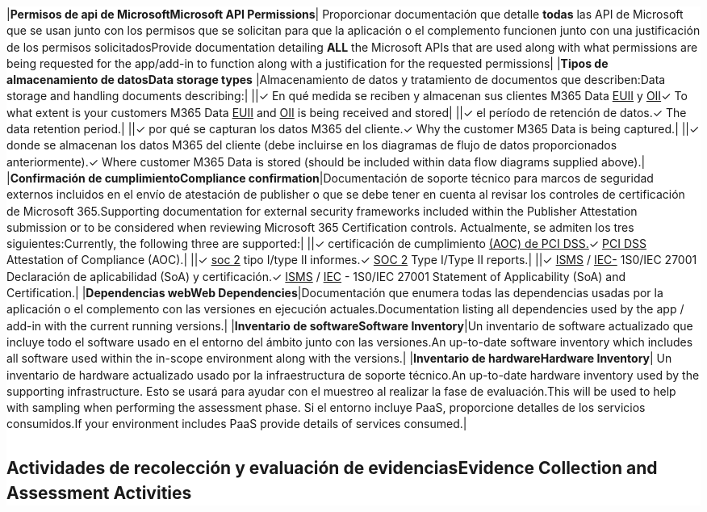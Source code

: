 |<span data-ttu-id="9d260-283">**Permisos de api de Microsoft**</span><span class="sxs-lookup"><span data-stu-id="9d260-283">**Microsoft API Permissions**</span></span>| <span data-ttu-id="9d260-284">Proporcionar documentación que detalle **todas** las API de Microsoft que se usan junto con los permisos que se solicitan para que la aplicación o el complemento funcionen junto con una justificación de los permisos solicitados</span><span class="sxs-lookup"><span data-stu-id="9d260-284">Provide documentation detailing **ALL** the Microsoft APIs that are used along with what permissions are being requested for the app/add-in to function along with a justification for the requested permissions</span></span>|
|<span data-ttu-id="9d260-285">**Tipos de almacenamiento de datos**</span><span class="sxs-lookup"><span data-stu-id="9d260-285">**Data storage types**</span></span> |<span data-ttu-id="9d260-286">Almacenamiento de datos y tratamiento de documentos que describen:</span><span class="sxs-lookup"><span data-stu-id="9d260-286">Data storage and handling documents describing:</span></span>|
||<span data-ttu-id="9d260-287">&#x2713; En qué medida se reciben y almacenan sus clientes M365 Data [EUII](#euii) y [OII](#oii)</span><span class="sxs-lookup"><span data-stu-id="9d260-287">&#x2713; To what extent is your customers M365 Data [EUII](#euii) and [OII](#oii) is being received and stored</span></span>|
||<span data-ttu-id="9d260-288">&#x2713; el período de retención de datos.</span><span class="sxs-lookup"><span data-stu-id="9d260-288">&#x2713; The data retention period.</span></span>|
||<span data-ttu-id="9d260-289">&#x2713; por qué se capturan los datos M365 del cliente.</span><span class="sxs-lookup"><span data-stu-id="9d260-289">&#x2713; Why the customer M365 Data is being captured.</span></span>|
||<span data-ttu-id="9d260-290">&#x2713; donde se almacenan los datos M365 del cliente (debe incluirse en los diagramas de flujo de datos proporcionados anteriormente).</span><span class="sxs-lookup"><span data-stu-id="9d260-290">&#x2713; Where customer M365 Data is stored (should be included within data flow diagrams supplied above).</span></span>|
|<span data-ttu-id="9d260-291">**Confirmación de cumplimiento**</span><span class="sxs-lookup"><span data-stu-id="9d260-291">**Compliance confirmation**</span></span>|<span data-ttu-id="9d260-292">Documentación de soporte técnico para marcos de seguridad externos incluidos en el envío de atestación de publisher o que se debe tener en cuenta al revisar los controles de certificación de Microsoft 365.</span><span class="sxs-lookup"><span data-stu-id="9d260-292">Supporting documentation for external security frameworks included within the Publisher Attestation submission or to be considered when reviewing Microsoft 365 Certification controls.</span></span> <span data-ttu-id="9d260-293">Actualmente, se admiten los tres siguientes:</span><span class="sxs-lookup"><span data-stu-id="9d260-293">Currently, the following three are supported:</span></span>|
||<span data-ttu-id="9d260-294">&#x2713; certificación de cumplimiento [(AOC) de PCI DSS.](#pci-dss)</span><span class="sxs-lookup"><span data-stu-id="9d260-294">&#x2713; [PCI DSS](#pci-dss) Attestation of Compliance (AOC).</span></span>|
||<span data-ttu-id="9d260-295">&#x2713; [soc 2](#soc-2) tipo I/type II informes.</span><span class="sxs-lookup"><span data-stu-id="9d260-295">&#x2713; [SOC 2](#soc-2) Type I/Type II reports.</span></span>|
||<span data-ttu-id="9d260-296">&#x2713; [ISMS](#isms)  /  [IEC-](#iec) 1S0/IEC 27001 Declaración de aplicabilidad (SoA) y certificación.</span><span class="sxs-lookup"><span data-stu-id="9d260-296">&#x2713; [ISMS](#isms) / [IEC](#iec) - 1S0/IEC 27001 Statement of Applicability (SoA) and Certification.</span></span>|
|<span data-ttu-id="9d260-297">**Dependencias web**</span><span class="sxs-lookup"><span data-stu-id="9d260-297">**Web Dependencies**</span></span>|<span data-ttu-id="9d260-298">Documentación que enumera todas las dependencias usadas por la aplicación o el complemento con las versiones en ejecución actuales.</span><span class="sxs-lookup"><span data-stu-id="9d260-298">Documentation listing all dependencies used by the app / add-in with the current running versions.</span></span>|
|<span data-ttu-id="9d260-299">**Inventario de software**</span><span class="sxs-lookup"><span data-stu-id="9d260-299">**Software Inventory**</span></span>|<span data-ttu-id="9d260-300">Un inventario de software actualizado que incluye todo el software usado en el entorno del ámbito junto con las versiones.</span><span class="sxs-lookup"><span data-stu-id="9d260-300">An up-to-date software inventory which includes all software used within the in-scope environment along with the versions.</span></span>|
|<span data-ttu-id="9d260-301">**Inventario de hardware**</span><span class="sxs-lookup"><span data-stu-id="9d260-301">**Hardware Inventory**</span></span>| <span data-ttu-id="9d260-302">Un inventario de hardware actualizado usado por la infraestructura de soporte técnico.</span><span class="sxs-lookup"><span data-stu-id="9d260-302">An up-to-date hardware inventory used by the supporting infrastructure.</span></span> <span data-ttu-id="9d260-303">Esto se usará para ayudar con el muestreo al realizar la fase de evaluación.</span><span class="sxs-lookup"><span data-stu-id="9d260-303">This will be used to help with sampling when performing the assessment phase.</span></span> <span data-ttu-id="9d260-304">Si el entorno incluye PaaS, proporcione detalles de los servicios consumidos.</span><span class="sxs-lookup"><span data-stu-id="9d260-304">If your environment includes PaaS provide details of services consumed.</span></span>|

## <a name="evidence-collection-and-assessment-activities"></a><span data-ttu-id="9d260-305">Actividades de recolección y evaluación de evidencias</span><span class="sxs-lookup"><span data-stu-id="9d260-305">Evidence Collection and Assessment Activities</span></span>
